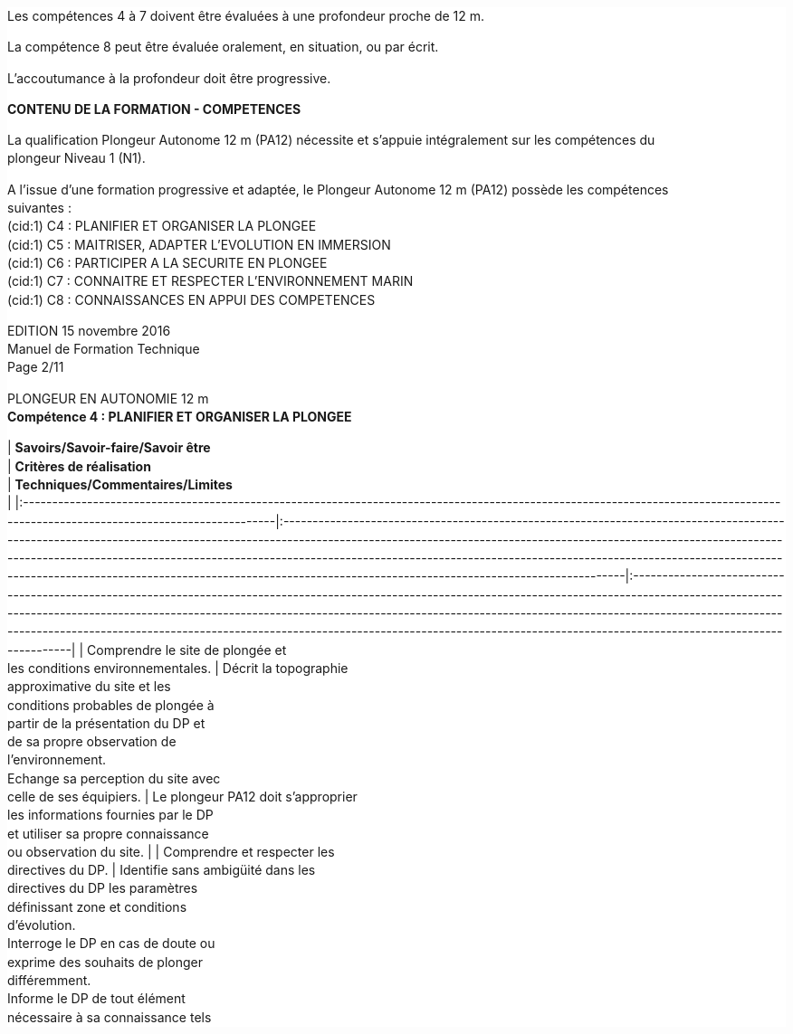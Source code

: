 Les compétences 4 à 7 doivent être évaluées à une profondeur proche de 12 m.  
  
La compétence 8 peut être évaluée oralement, en situation, ou par écrit.  
  
L’accoutumance à la profondeur doit être progressive.  
  
  
**CONTENU DE LA FORMATION - COMPETENCES**  
  
La qualification Plongeur Autonome 12 m (PA12) nécessite et s’appuie intégralement sur les compétences du  
plongeur Niveau 1 (N1).  
  
A l’issue d’une formation progressive et adaptée, le Plongeur Autonome 12 m (PA12) possède les compétences  
suivantes :  
(cid:1) C4 : PLANIFIER ET ORGANISER LA PLONGEE  
(cid:1) C5 : MAITRISER, ADAPTER L’EVOLUTION EN IMMERSION  
(cid:1) C6 : PARTICIPER A LA SECURITE EN PLONGEE  
(cid:1) C7 : CONNAITRE ET RESPECTER L’ENVIRONNEMENT MARIN  
(cid:1) C8 : CONNAISSANCES EN APPUI DES COMPETENCES  
  
  
EDITION 15 novembre 2016  
Manuel de Formation Technique  
Page 2/11  
  
PLONGEUR EN AUTONOMIE 12 m  
**Compétence 4 : PLANIFIER ET ORGANISER LA PLONGEE**  
  
  
| **Savoirs/Savoir-faire/Savoir être**  
                                                                                                                                         | **Critères de réalisation**  
                                                                                                                                                                                                                                                                                                                                                                                                                                            | **Techniques/Commentaires/Limites**  
                                                                                                                                                                                                                                                                                                                                                                                                              |
|:--------------------------------------------------------------------------------------------------------------------------------------------------------------------------------|:--------------------------------------------------------------------------------------------------------------------------------------------------------------------------------------------------------------------------------------------------------------------------------------------------------------------------------------------------------------------------------------------------------------------------------------------------------------------------|:----------------------------------------------------------------------------------------------------------------------------------------------------------------------------------------------------------------------------------------------------------------------------------------------------------------------------------------------------------------------------------------------------------------------------------------------------|
| Comprendre le site de plongée et  
 les conditions environnementales.                                                                                                           | Décrit la topographie  
 approximative du site et les  
 conditions probables de plongée à  
 partir de la présentation du DP et  
 de sa propre observation de  
 l’environnement.  
 Echange sa perception du site avec  
 celle de ses équipiers.                                                                                                                                                                                                                      | Le plongeur PA12 doit s’approprier  
 les informations fournies par le DP  
 et utiliser sa propre connaissance  
 ou observation du site.                                                                                                                                                                                                                                                                                                          |
| Comprendre et respecter les  
 directives du DP.                                                                                                                                | Identifie sans ambigüité dans les  
 directives du DP les paramètres  
 définissant zone et conditions  
 d’évolution.  
 Interroge le DP en cas de doute ou  
 exprime des souhaits de plonger  
 différemment.  
 Informe le DP de tout élément  
 nécessaire à sa connaissance tels  